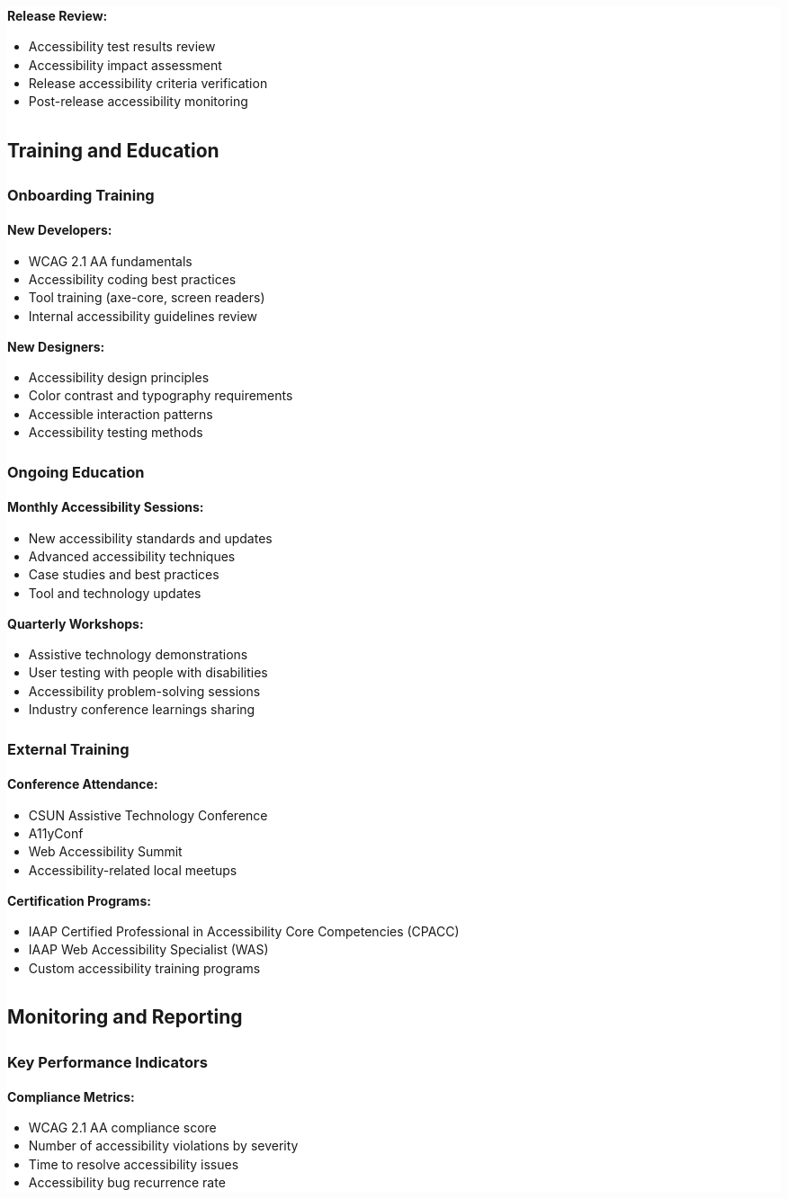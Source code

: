 **Release Review:**
- Accessibility test results review
- Accessibility impact assessment
- Release accessibility criteria verification
- Post-release accessibility monitoring

## Training and Education

### Onboarding Training
**New Developers:**
- WCAG 2.1 AA fundamentals
- Accessibility coding best practices
- Tool training (axe-core, screen readers)
- Internal accessibility guidelines review

**New Designers:**
- Accessibility design principles
- Color contrast and typography requirements
- Accessible interaction patterns
- Accessibility testing methods

### Ongoing Education
**Monthly Accessibility Sessions:**
- New accessibility standards and updates
- Advanced accessibility techniques
- Case studies and best practices
- Tool and technology updates

**Quarterly Workshops:**
- Assistive technology demonstrations
- User testing with people with disabilities
- Accessibility problem-solving sessions
- Industry conference learnings sharing

### External Training
**Conference Attendance:**
- CSUN Assistive Technology Conference
- A11yConf
- Web Accessibility Summit
- Accessibility-related local meetups

**Certification Programs:**
- IAAP Certified Professional in Accessibility Core Competencies (CPACC)
- IAAP Web Accessibility Specialist (WAS)
- Custom accessibility training programs

## Monitoring and Reporting

### Key Performance Indicators
**Compliance Metrics:**
- WCAG 2.1 AA compliance score
- Number of accessibility violations by severity
- Time to resolve accessibility issues
- Accessibility bug recurrence rate
